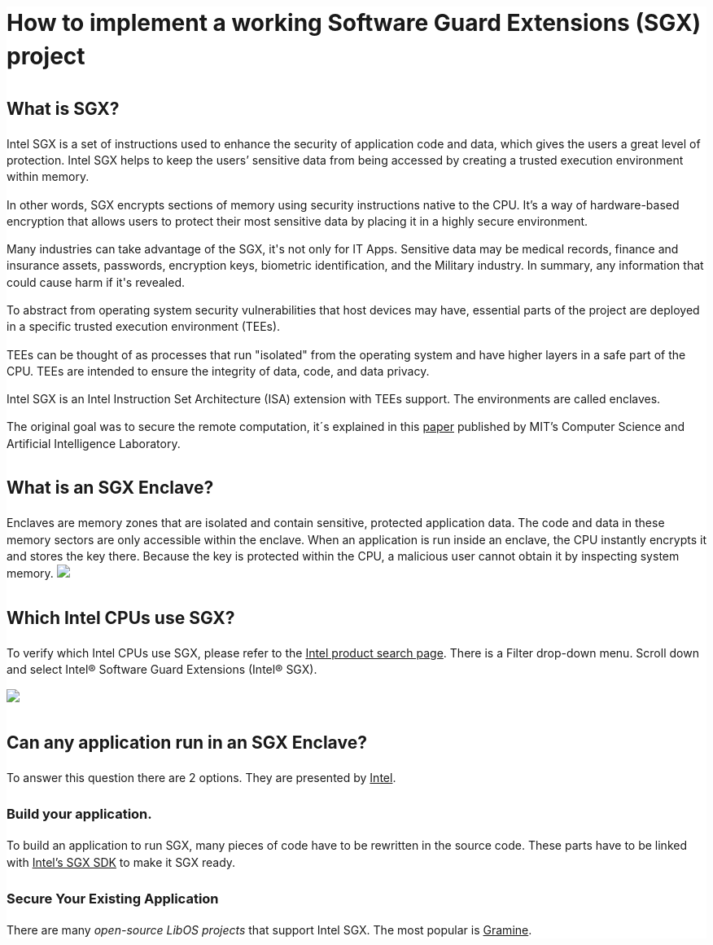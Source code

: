 # How to implement a working Software Guard Extensions (SGX) project

## What is SGX?

Intel SGX is a set of instructions used to enhance the security of application code and data, which gives the users a great level of protection. Intel SGX helps to keep the users’ sensitive data from being accessed by creating a trusted execution environment within memory.

In other words, SGX encrypts sections of memory using security instructions native to the CPU. It’s a way of hardware-based encryption that allows users to protect their most sensitive data by placing it in a highly secure environment.

Many industries can take advantage of the SGX, it's not only for IT Apps. Sensitive data may be medical records, finance and insurance assets, passwords, encryption keys, biometric identification, and the Military industry. In summary, any information that could cause harm if it's revealed.

To abstract from operating system security vulnerabilities that host devices may have, essential parts of the project are deployed in a specific trusted execution environment (TEEs).

TEEs can be thought of as processes that run "isolated" from the operating system and have higher layers in a safe part of the CPU. TEEs are intended to ensure the integrity of data, code, and data privacy.

Intel SGX is an Intel Instruction Set Architecture (ISA) extension with TEEs support. The environments are called enclaves.

The original goal was to secure the remote computation, it´s explained in this [paper](https://eprint.iacr.org/2016/086.pdf) published by MIT’s Computer Science and Artificial Intelligence Laboratory. 

## What is an SGX Enclave?

Enclaves are memory zones that are isolated and contain sensitive, protected application data.
The code and data in these memory sectors are only accessible within the enclave.
When an application is run inside an enclave, the CPU instantly encrypts it and stores the key there.
Because the key is protected within the CPU, a malicious user cannot obtain it by inspecting system memory.
![](https://i.imgur.com/eUXGLjZ.png)


## Which Intel CPUs use SGX?
To verify which Intel CPUs use SGX, please refer to the [Intel product search page](https://ark.intel.com/content/www/us/en/ark/search/featurefilter.html?productType=873).
There is a Filter drop-down menu. Scroll down and select Intel® Software Guard Extensions (Intel® SGX).

![](https://i.imgur.com/RG4A7I5.png)


## Can any application run in an SGX Enclave?
To answer this question there are 2 options. They are presented by [Intel](https://www.intel.com/content/www/us/en/developer/tools/software-guard-extensions/get-started.html).
### Build your application.
To build an application to run SGX, many pieces of code have to be rewritten in the source code.
These parts have to be linked with [Intel’s SGX SDK](https://www.intel.com/content/www/us/en/developer/tools/software-guard-extensions/linux-overview.html) to make it SGX ready.
### Secure Your Existing Application
There are many *open-source LibOS projects* that support Intel SGX.
The most popular is [Gramine](https://gramineproject.io/).